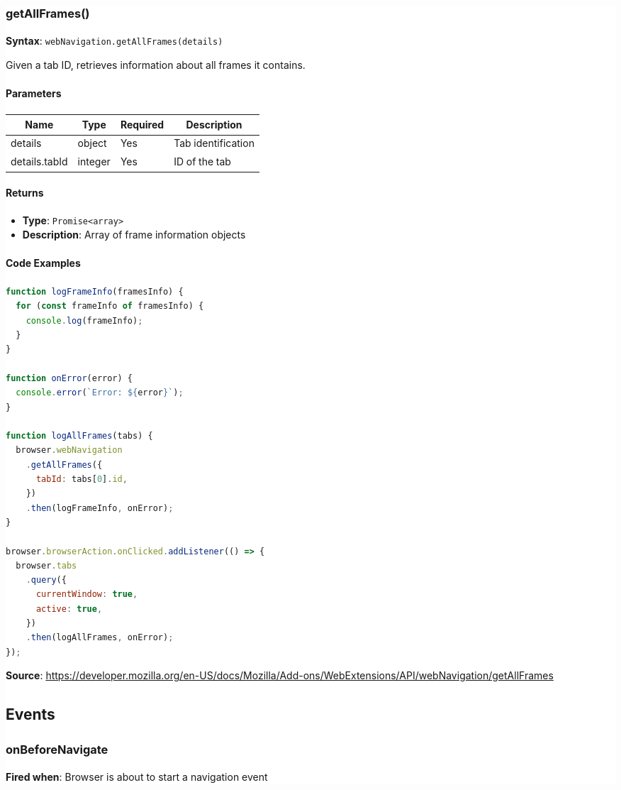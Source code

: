 ### getAllFrames()
**Syntax**: `webNavigation.getAllFrames(details)`

Given a tab ID, retrieves information about all frames it contains.

#### Parameters
| Name | Type | Required | Description |
|------|------|----------|-------------|
| details | object | Yes | Tab identification |
| details.tabId | integer | Yes | ID of the tab |

#### Returns
- **Type**: `Promise<array>`
- **Description**: Array of frame information objects

#### Code Examples
```javascript
function logFrameInfo(framesInfo) {
  for (const frameInfo of framesInfo) {
    console.log(frameInfo);
  }
}

function onError(error) {
  console.error(`Error: ${error}`);
}

function logAllFrames(tabs) {
  browser.webNavigation
    .getAllFrames({
      tabId: tabs[0].id,
    })
    .then(logFrameInfo, onError);
}

browser.browserAction.onClicked.addListener(() => {
  browser.tabs
    .query({
      currentWindow: true,
      active: true,
    })
    .then(logAllFrames, onError);
});
```
**Source**: https://developer.mozilla.org/en-US/docs/Mozilla/Add-ons/WebExtensions/API/webNavigation/getAllFrames

## Events

### onBeforeNavigate
**Fired when**: Browser is about to start a navigation event
